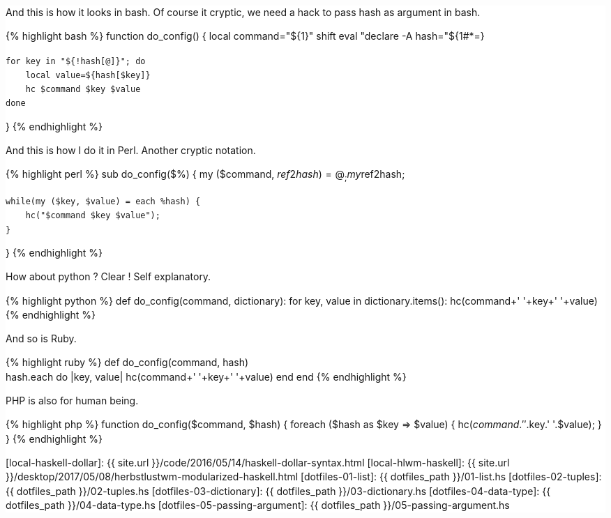 And this is how it looks in bash.
Of course it cryptic, we need a hack to pass hash as argument in bash.

{% highlight bash %}
function do_config()
{
    local command="${1}"
    shift
    eval "declare -A hash="${1#*=}
   
    for key in "${!hash[@]}"; do
        local value=${hash[$key]}        
        hc $command $key $value
    done
}
{% endhighlight %}

And this is how I do it in Perl.
Another cryptic notation.

{% highlight perl %}
sub do_config($\%) {
    my ($command, $ref2hash) = @_;
    my %hash = %$ref2hash;

    while(my ($key, $value) = each %hash) { 
        hc("$command $key $value");
    }
}
{% endhighlight %}

How about python ?
Clear !
Self explanatory.

{% highlight python %}
def do_config(command, dictionary):
    for key, value in dictionary.items():
        hc(command+' '+key+' '+value)
{% endhighlight %}

And so is Ruby.

{% highlight ruby %}
def do_config(command, hash)  
    hash.each do |key, value|
        hc(command+' '+key+' '+value)
    end
end
{% endhighlight %}

PHP is also for human being.

{% highlight php %}
function do_config($command, $hash) {
    foreach ($hash as $key => $value) {
        hc($command.' '.$key.' '.$value);
    }
}
{% endhighlight %}


[//]: <> ( -- -- -- links below -- -- -- )
[local-haskell-dollar]: {{ site.url }}/code/2016/05/14/haskell-dollar-syntax.html
[local-hlwm-haskell]:  {{ site.url }}/desktop/2017/05/08/herbstlustwm-modularized-haskell.html
[dotfiles-01-list]:             {{ dotfiles_path }}/01-list.hs
[dotfiles-02-tuples]:           {{ dotfiles_path }}/02-tuples.hs
[dotfiles-03-dictionary]:       {{ dotfiles_path }}/03-dictionary.hs
[dotfiles-04-data-type]:        {{ dotfiles_path }}/04-data-type.hs
[dotfiles-05-passing-argument]: {{ dotfiles_path }}/05-passing-argument.hs